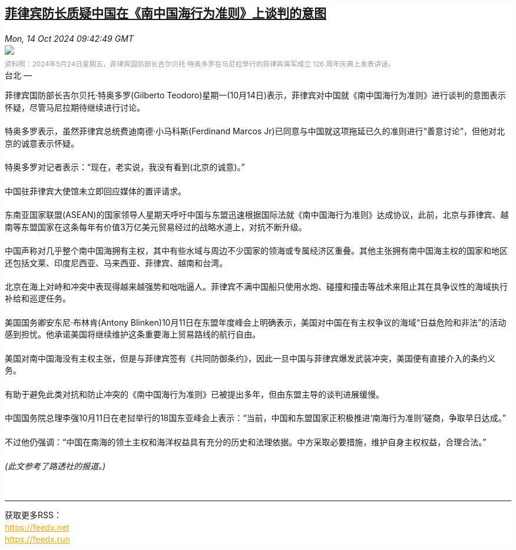 
[菲律宾防长质疑中国在《南中国海行为准则》上谈判的意图](https://www.voachinese.com/a/china-philippines-south-china-sea-code-of-conduct-20241014/7821415.html)
------

<div><i>Mon, 14 Oct 2024 09:42:49 GMT</i></div><img src="https://images.weserv.nl?url=gdb.voanews.com/06975da4-9db7-4b8f-8c5e-6326c36e5977_r1_s_w900.jpg" width="100%"><div><small style="color: #999;">资料照：2024年5月24日星期五，菲律宾国防部长吉尔贝托·特奥多罗在马尼拉举行的菲律宾海军成立 126 周年庆典上发表讲话。</small></div>台北 — <p>菲律宾国防部长吉尔贝托·特奥多罗(Gilberto Teodoro)星期一(10月14日)表示，菲律宾对中国就《南中国海行为准则》进行谈判的意图表示怀疑，尽管马尼拉期待继续进行讨论。<br /><br />特奥多罗表示，虽然菲律宾总统费迪南德·小马科斯(Ferdinand Marcos Jr)已同意与中国就这项拖延已久的准则进行“善意讨论”，但他对北京的诚意表示怀疑。<br /><br />特奥多罗对记者表示：“现在，老实说，我没有看到(北京的诚意)。”<br /><br />中国驻菲律宾大使馆未立即回应媒体的置评请求。<br /><br />东南亚国家联盟(ASEAN)的国家领导人星期天呼吁中国与东盟迅速根据国际法就《南中国海行为准则》达成协议，此前，北京与菲律宾、越南等东盟国家在这条每年有价值3万亿美元贸易经过的战略水道上，对抗不断升级。<br /><br />中国声称对几乎整个南中国海拥有主权，其中有些水域与周边不少国家的领海或专属经济区重叠。其他主张拥有南中国海主权的国家和地区还包括文莱、印度尼西亚、马来西亚、菲律宾、越南和台湾。<br /><br />北京在海上对峙和冲突中表现得越来越强势和咄咄逼人。菲律宾不满中国船只使用水炮、碰撞和撞击等战术来阻止其在具争议性的海域执行补给和巡逻任务。<br /><br />美国国务卿安东尼·布林肯(Antony Blinken)10月11日在东盟年度峰会上明确表示，美国对中国在有主权争议的海域“日益危险和非法”的活动感到担忧。他承诺美国将继续维护这条重要海上贸易路线的航行自由。<br /><br />美国对南中国海没有主权主张，但是与菲律宾签有《共同防御条约》，因此一旦中国与菲律宾爆发武装冲突，美国便有直接介入的条约义务。<br /><br />有助于避免此类对抗和防止冲突的《南中国海行为准则》已被提出多年，但由东盟主导的谈判进展缓慢。<br /><br />中国国务院总理李强10月11日在老挝举行的18国东亚峰会上表示：“当前，中国和东盟国家正积极推进‘南海行为准则’磋商，争取早日达成。”<br /><br />不过他仍强调：“中国在南海的领土主权和海洋权益具有充分的历史和法理依据。中方采取必要措施，维护自身主权权益，合理合法。”<br /><br /><em>(此文参考了路透社的报道。)</em></p><br><hr><div>获取更多RSS：<br><a href="https://feedx.net" style="color:orange" target="_blank">https://feedx.net</a> <br><a href="https://feedx.run" style="color:orange" target="_blank">https://feedx.run</a><br></div>

